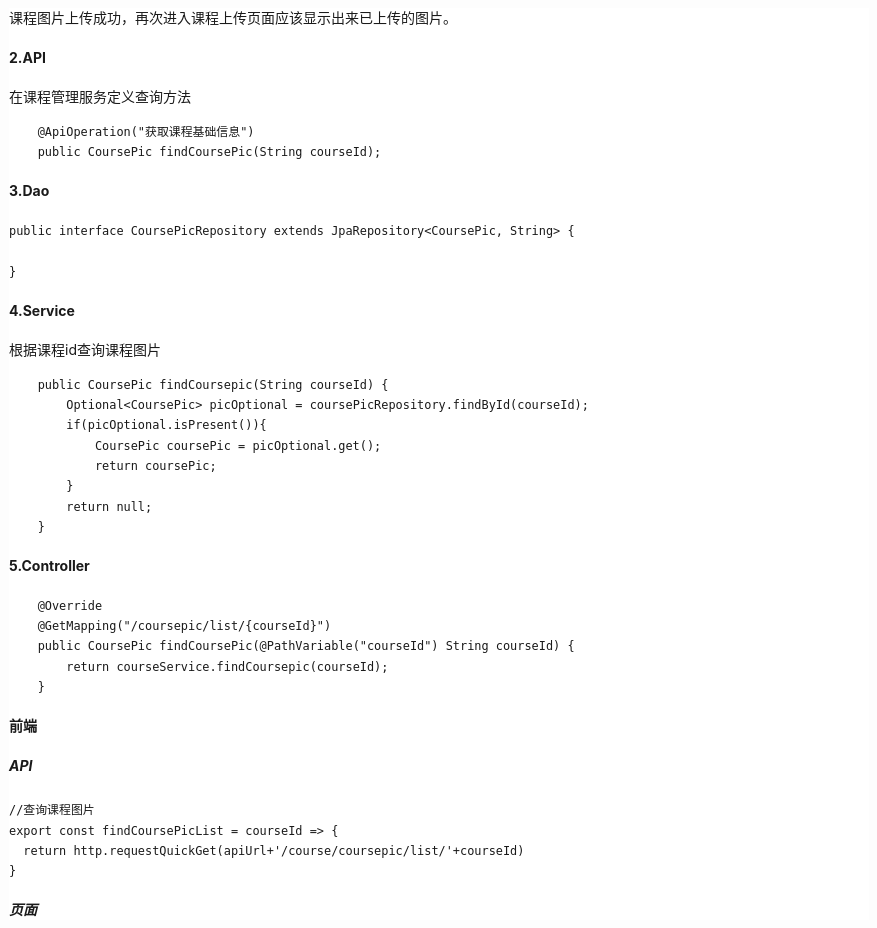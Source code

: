 课程图片上传成功，再次进入课程上传页面应该显示出来已上传的图片。

#### 2.API

在课程管理服务定义查询方法

```
    @ApiOperation("获取课程基础信息")
    public CoursePic findCoursePic(String courseId);
```

#### 3.Dao

```
public interface CoursePicRepository extends JpaRepository<CoursePic, String> {

}
```

#### 4.Service

根据课程id查询课程图片

```
    public CoursePic findCoursepic(String courseId) {
        Optional<CoursePic> picOptional = coursePicRepository.findById(courseId);
        if(picOptional.isPresent()){
            CoursePic coursePic = picOptional.get();
            return coursePic;
        }
        return null;
    }
```

#### 5.Controller

```
    @Override
    @GetMapping("/coursepic/list/{courseId}")
    public CoursePic findCoursePic(@PathVariable("courseId") String courseId) {
        return courseService.findCoursepic(courseId);
    }
```

#### 前端

##### API

```
//查询课程图片
export const findCoursePicList = courseId => {
  return http.requestQuickGet(apiUrl+'/course/coursepic/list/'+courseId)
}
```

##### 页面
